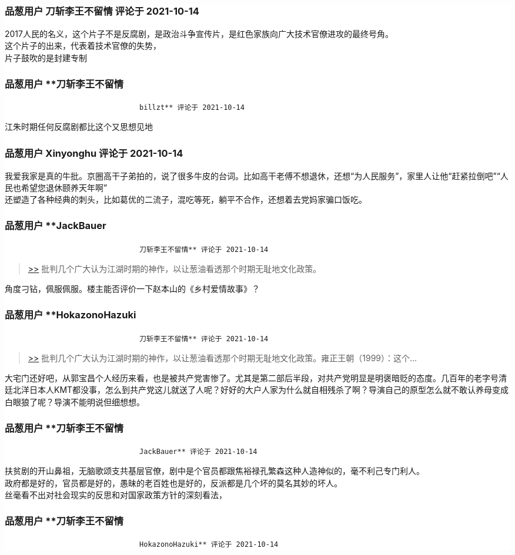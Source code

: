 ### 品葱用户 **刀斩李王不留情** 评论于 2021-10-14
        
2017人民的名义，这个片子不是反腐剧，是政治斗争宣传片，是红色家族向广大技术官僚进攻的最终号角。  
这个片子的出来，代表着技术官僚的失势，  
片子鼓吹的是封建专制
        


            
### 品葱用户 **刀斩李王不留情				
									billzt** 评论于 2021-10-14
        
江朱时期任何反腐剧都比这个又思想见地
        


            
### 品葱用户 **Xinyonghu** 评论于 2021-10-14
        
我爱我家是真的牛批。京圈高干子弟拍的，说了很多牛皮的台词。比如高干老傅不想退休，还想“为人民服务”，家里人让他“赶紧拉倒吧”“人民也希望您退休颐养天年啊”  
还塑造了各种经典的刺头，比如葛优的二流子，混吃等死，躺平不合作，还想着去党妈家骗口饭吃。
        


            
### 品葱用户 **JackBauer				
									刀斩李王不留情** 评论于 2021-10-14
        
> [\>>]( "/article/item_id-704382#") 批判几个广大认为江湖时期的神作，以让葱油看透那个时期无耻地文化政策。

  
角度刁钻，佩服佩服。楼主能否评价一下赵本山的《乡村爱情故事》？
        


            
### 品葱用户 **HokazonoHazuki				
									刀斩李王不留情** 评论于 2021-10-14
        
> [\>>]( "/article/item_id-704382#") 批判几个广大认为江湖时期的神作，以让葱油看透那个时期无耻地文化政策。雍正王朝（1999）：这个...

  
  
大宅门还好吧，从郭宝昌个人经历来看，也是被共产党害惨了。尤其是第二部后半段，对共产党明显是明褒暗贬的态度。几百年的老字号清廷北洋日本人KMT都没事，怎么到共产党这儿就送了人呢？好好的大户人家为什么就自相残杀了啊？导演自己的原型怎么就不敢认养母变成白眼狼了呢？导演不能明说但细想想。
        


            
### 品葱用户 **刀斩李王不留情				
									JackBauer** 评论于 2021-10-14
        
扶贫剧的开山鼻祖，无脑歌颂支共基层官僚，剧中是个官员都跟焦裕禄孔繁森这种人造神似的，毫不利己专门利人。  
政府都是好的，官员都是好的，愚昧的老百姓也是好的，反派都是几个坏的莫名其妙的坏人。  
丝毫看不出对社会现实的反思和对国家政策方针的深刻看法，
        


            
### 品葱用户 **刀斩李王不留情				
									HokazonoHazuki** 评论于 2021-10-14
        